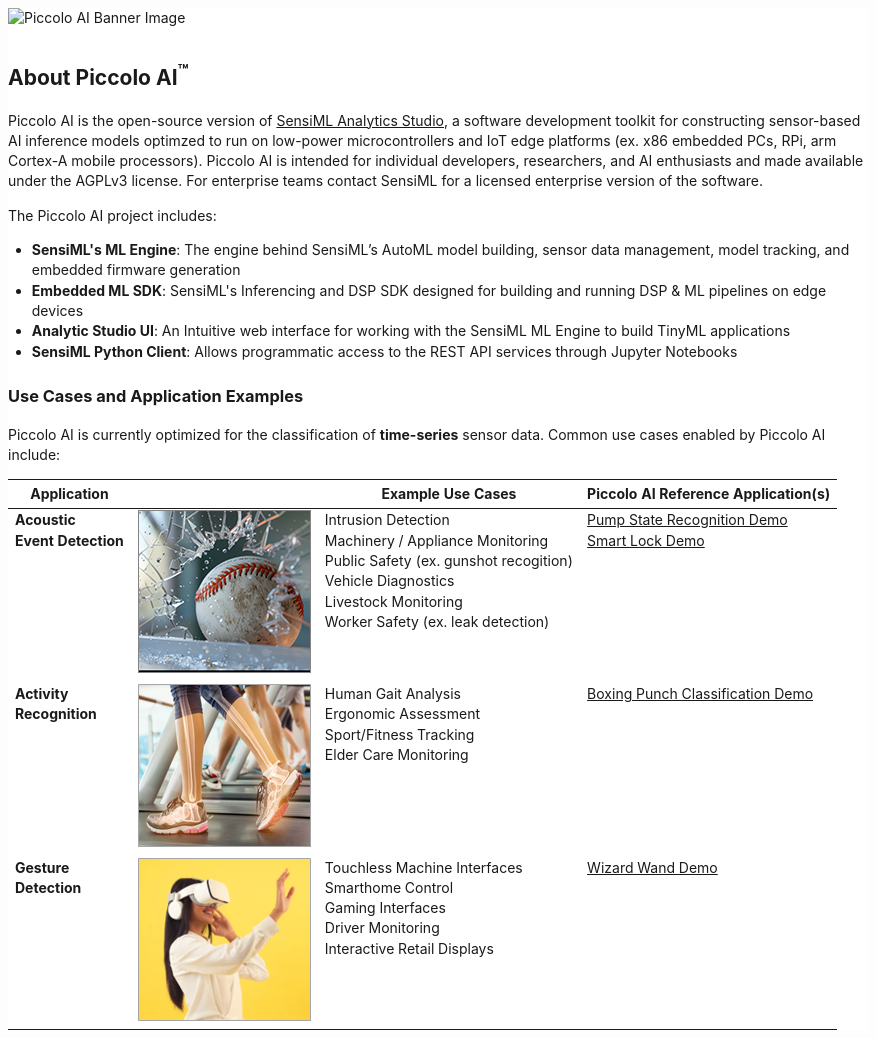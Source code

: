![Piccolo AI Banner Image](https://sensiml.org/wp-content/uploads/2024/07/piccolo_github_banner.png)
## About Piccolo AI<sup>™</sup>

Piccolo AI is the open-source version of [SensiML Analytics Studio](https://sensiml.com/services/toolkit/analytics-studio/), a software development toolkit for constructing sensor-based AI inference models optimzed to run on low-power microcontrollers and IoT edge platforms (ex. x86 embedded PCs, RPi, arm Cortex-A mobile processors).  Piccolo AI is intended for individual developers, researchers, and AI enthusiasts and made available under the AGPLv3 license. For enterprise teams contact SensiML for a licensed enterprise version of the software.

The Piccolo AI project includes:

* **SensiML's ML Engine**: The engine behind SensiML’s AutoML model building, sensor data management, model tracking, and embedded firmware generation 
* **Embedded ML SDK**: SensiML's Inferencing and DSP SDK designed for building and running DSP & ML pipelines on edge devices
* **Analytic Studio UI**: An Intuitive web interface for working with the SensiML ML Engine to build TinyML applications
* **SensiML Python Client**: Allows programmatic access to the REST API services through Jupyter Notebooks

### Use Cases and Application Examples
Piccolo AI is currently optimized for the classification of **time-series** sensor data. Common use cases enabled by Piccolo AI include:

| Application | | Example Use Cases | Piccolo AI Reference Application(s) |
| ----------- | --- | ----------------- | ------------------------------ |
| **Acoustic<br>Event Detection** | ![Window Breakage Event](/assets/images/acoustic-event-detection.png) | Intrusion Detection<br>Machinery / Appliance Monitoring<br>Public Safety (ex. gunshot recogition)<br>Vehicle Diagnostics<br>Livestock Monitoring<br>Worker Safety (ex. leak detection) | [Pump State Recognition Demo](https://forum.sensiml.org/t/microphone-based-state-and-fault-detection-for-fluid-pumps/258/1)<br>[Smart Lock Demo](https://forum.sensiml.org/t/building-a-smart-lock-application-using-an-audio-sensor/50/1) |
| **Activity<br>Recognition** | ![Gait Analysis](/assets/images/activity-recognition.png) | Human Gait Analysis<br>Ergonomic Assessment<br>Sport/Fitness Tracking<br>Elder Care Monitoring | [Boxing Punch Classification Demo](https://forum.sensiml.org/t/boxing-punch-activity-recognition/260) |
| **Gesture<br>Detection** | ![Gesture Recognition](/assets/images/gesture-recognition.png)| Touchless Machine Interfaces<br>Smarthome Control<br>Gaming Interfaces<br>Driver Monitoring<br>Interactive Retail Displays | [Wizard Wand Demo](https://forum.sensiml.org/t/wizard-magic-wand-gesture-game/76/1) |